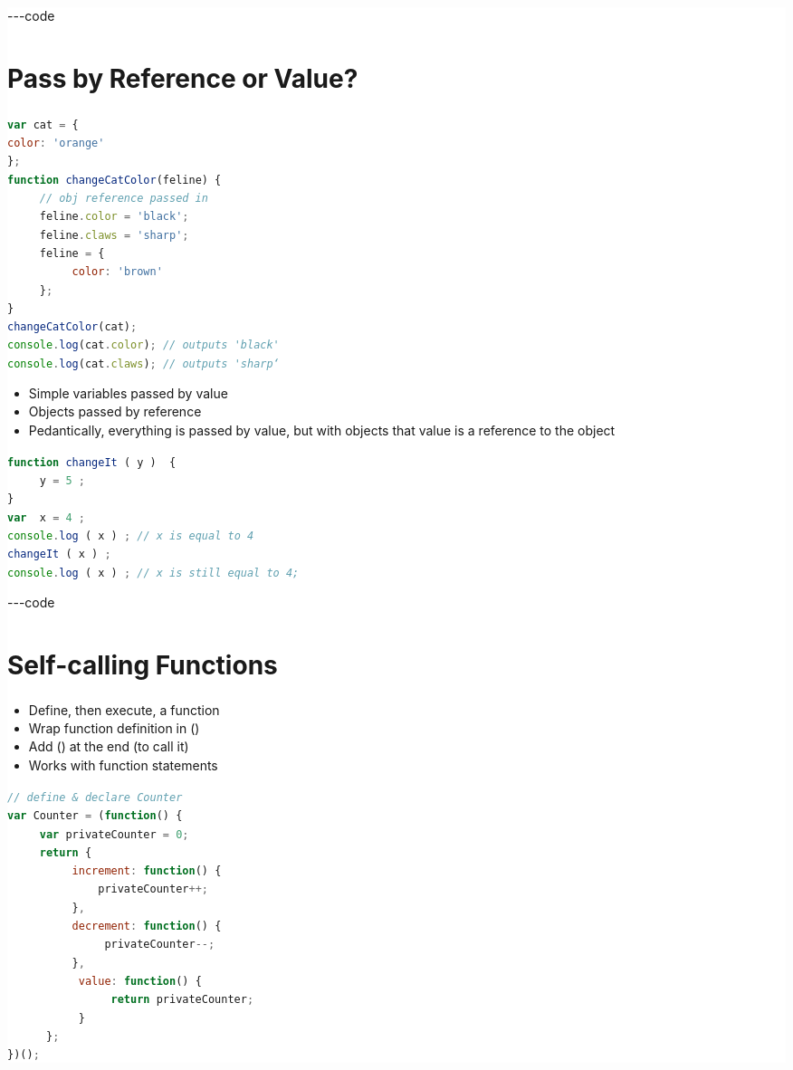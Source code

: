 ---code 

# Pass by Reference or Value?

```javascript
var cat = { 
color: 'orange' 
}; 
function changeCatColor(feline) { 
     // obj reference passed in 
     feline.color = 'black'; 
     feline.claws = 'sharp'; 
     feline = { 
          color: 'brown' 
     };
} 
changeCatColor(cat); 
console.log(cat.color); // outputs 'black' 
console.log(cat.claws); // outputs 'sharp‘
```

- Simple variables passed by value
- Objects passed by reference
- Pedantically, everything is passed by value, but with objects that value is a reference to the object

```javascript
function changeIt ( y )  {
     y = 5 ;
}
var  x = 4 ;
console.log ( x ) ; // x is equal to 4
changeIt ( x ) ;
console.log ( x ) ; // x is still equal to 4;
```

---code 

# Self-calling Functions

- Define, then execute, a function
- Wrap function definition in ()
- Add () at the end (to call it)
- Works with function statements

```javascript
// define & declare Counter 
var Counter = (function() { 
     var privateCounter = 0; 
     return { 
          increment: function() { 
              privateCounter++; 
          }, 
          decrement: function() { 
               privateCounter--; 
          }, 
           value: function() { 
                return privateCounter; 
           } 
      }; 
})(); 
```

